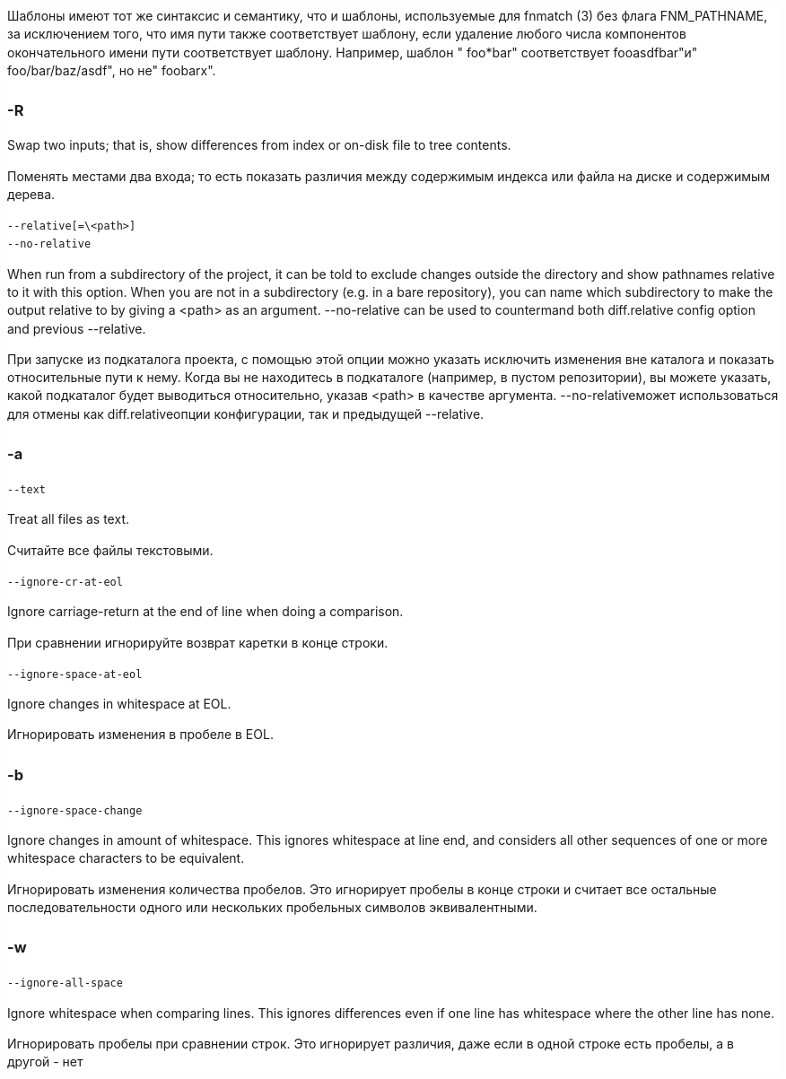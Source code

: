 Шаблоны имеют тот же синтаксис и семантику, что и шаблоны, используемые для fnmatch (3) без флага FNM_PATHNAME, за исключением того, что имя пути также соответствует шаблону, если удаление любого числа компонентов окончательного имени пути соответствует шаблону. Например, шаблон " foo*bar" соответствует fooasdfbar"и" foo/bar/baz/asdf", но не" foobarx".

### -R
Swap two inputs; that is, show differences from index or on-disk file to tree contents.

Поменять местами два входа; то есть показать различия между содержимым индекса или файла на диске и содержимым дерева.

    --relative[=\<path>]
    --no-relative
When run from a subdirectory of the project, it can be told to exclude changes outside the directory and show pathnames relative to it with this option. When you are not in a subdirectory (e.g. in a bare repository), you can name which subdirectory to make the output relative to by giving a \<path> as an argument. --no-relative can be used to countermand both diff.relative config option and previous --relative.

При запуске из подкаталога проекта, с помощью этой опции можно указать исключить изменения вне каталога и показать относительные пути к нему. Когда вы не находитесь в подкаталоге (например, в пустом репозитории), вы можете указать, какой подкаталог будет выводиться относительно, указав \<path> в качестве аргумента. --no-relativeможет использоваться для отмены как diff.relativeопции конфигурации, так и предыдущей --relative.

### -a
    --text
Treat all files as text.

Считайте все файлы текстовыми.

    --ignore-cr-at-eol
Ignore carriage-return at the end of line when doing a comparison.

При сравнении игнорируйте возврат каретки в конце строки.

    --ignore-space-at-eol
Ignore changes in whitespace at EOL.

Игнорировать изменения в пробеле в EOL.

### -b
    --ignore-space-change
Ignore changes in amount of whitespace. This ignores whitespace at line end, and considers all other sequences of one or more whitespace characters to be equivalent.

Игнорировать изменения количества пробелов. Это игнорирует пробелы в конце строки и считает все остальные последовательности одного или нескольких пробельных символов эквивалентными.

### -w
    --ignore-all-space
Ignore whitespace when comparing lines. This ignores differences even if one line has whitespace where the other line has none.

Игнорировать пробелы при сравнении строк. Это игнорирует различия, даже если в одной строке есть пробелы, а в другой - нет
